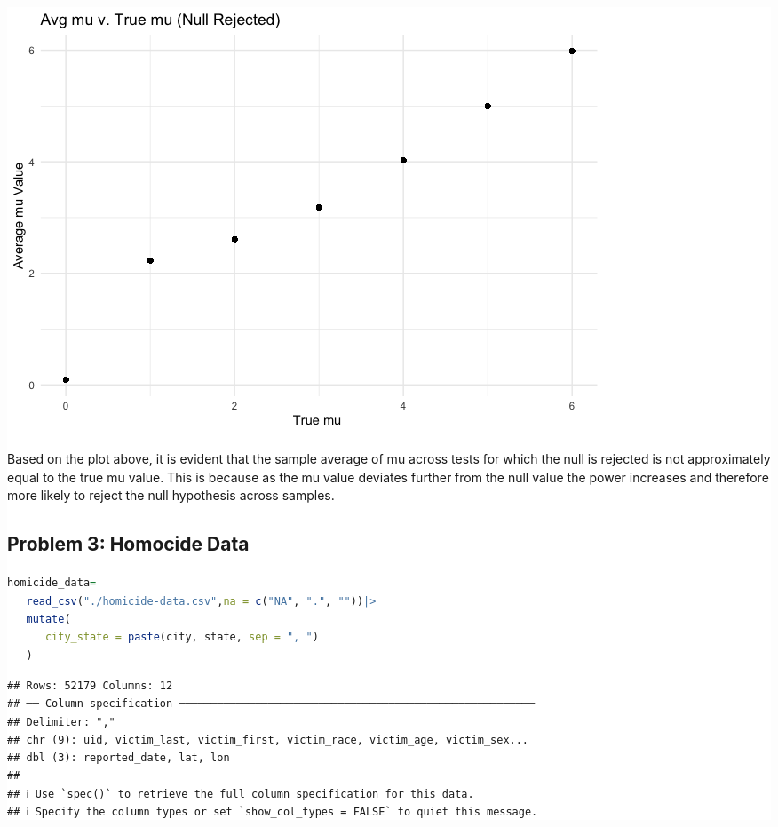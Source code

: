 ![](hw5_cm3936_files/figure-gfm/sample%20avg%20plots%20null-1.png)

Based on the plot above, it is evident that the sample average of mu
across tests for which the null is rejected is not approximately equal
to the true mu value. This is because as the mu value deviates further
from the null value the power increases and therefore more likely to
reject the null hypothesis across samples.

## Problem 3: Homocide Data

``` r
homicide_data=
   read_csv("./homicide-data.csv",na = c("NA", ".", ""))|>
   mutate(
      city_state = paste(city, state, sep = ", ")
   )
```

    ## Rows: 52179 Columns: 12
    ## ── Column specification ────────────────────────────────────────────────────────
    ## Delimiter: ","
    ## chr (9): uid, victim_last, victim_first, victim_race, victim_age, victim_sex...
    ## dbl (3): reported_date, lat, lon
    ## 
    ## ℹ Use `spec()` to retrieve the full column specification for this data.
    ## ℹ Specify the column types or set `show_col_types = FALSE` to quiet this message.

